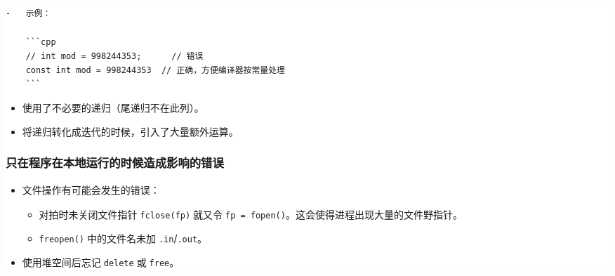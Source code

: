     -   示例：

        ```cpp
        // int mod = 998244353;      // 错误
        const int mod = 998244353  // 正确，方便编译器按常量处理
        ```

- 使用了不必要的递归（尾递归不在此列）。

- 将递归转化成迭代的时候，引入了大量额外运算。

### 只在程序在本地运行的时候造成影响的错误

-   文件操作有可能会发生的错误：

    - 对拍时未关闭文件指针 `fclose(fp)` 就又令 `fp = fopen()`。这会使得进程出现大量的文件野指针。

    - `freopen()` 中的文件名未加 `.in`/`.out`。

- 使用堆空间后忘记 `delete` 或 `free`。
